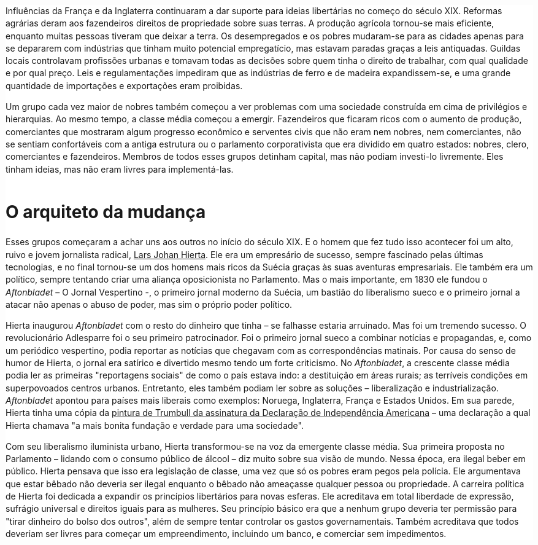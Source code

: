 Influências da França e da Inglaterra continuaram a dar suporte para ideias libertárias no começo do século XIX. Reformas agrárias deram aos fazendeiros direitos de propriedade sobre suas terras. A produção agrícola tornou-se mais eficiente, enquanto muitas pessoas tiveram que deixar a terra. Os desempregados e os pobres mudaram-se para as cidades apenas para se depararem com indústrias que tinham muito potencial empregatício, mas estavam paradas graças a leis antiquadas. Guildas locais controlavam profissões urbanas e tomavam todas as decisões sobre quem tinha o direito de trabalhar, com qual qualidade e por qual preço. Leis e regulamentações impediram que as indústrias de ferro e de madeira expandissem-se, e uma grande quantidade de importações e exportações eram proibidas.

Um grupo cada vez maior de nobres também começou a ver problemas com uma sociedade construída em cima de privilégios e hierarquias. Ao mesmo tempo, a classe média começou a emergir. Fazendeiros que ficaram ricos com o aumento de produção, comerciantes que mostraram algum progresso econômico e serventes civis que não eram nem nobres, nem comerciantes, não se sentiam confortáveis com a antiga estrutura ou o parlamento corporativista que era dividido em quatro estados: nobres, clero, comerciantes e fazendeiros. Membros de todos esses grupos detinham capital, mas não podiam investi-lo livremente. Eles tinham ideias, mas não eram livres para implementá-las.

# O arquiteto da mudança

Esses grupos começaram a achar uns aos outros no início do século XIX. E o homem que fez tudo isso acontecer foi um alto, ruivo e jovem jornalista radical, [Lars Johan Hierta](http://sv.wikipedia.org/wiki/Lars\textunderscore{}Johan\textunderscore{}Hierta). Ele era um empresário de sucesso, sempre fascinado pelas últimas tecnologias, e no final tornou-se um dos homens mais ricos da Suécia graças às suas aventuras empresariais. Ele também era um político, sempre tentando criar uma aliança oposicionista no Parlamento. Mas o mais importante, em 1830 ele fundou o _Aftonbladet_ – O Jornal Vespertino -, o primeiro jornal moderno da Suécia, um bastião do liberalismo sueco e o primeiro jornal a atacar não apenas o abuso de poder, mas sim o próprio poder político.

Hierta inaugurou _Aftonbladet_ com o resto do dinheiro que tinha – se falhasse estaria arruinado. Mas foi um tremendo sucesso. O revolucionário Adlesparre foi o seu primeiro patrocinador. Foi o primeiro jornal sueco a combinar notícias e propagandas, e, como um periódico vespertino, podia reportar as notícias que chegavam com as correspondências matinais. Por causa do senso de humor de Hierta, o jornal era satírico e divertido mesmo tendo um forte criticismo. No _Aftonbladet_, a crescente classe média podia ler as primeiras "reportagens sociais" de como o país estava indo: a destituição em áreas rurais; as terríveis condições em superpovoados centros urbanos. Entretanto, eles também podiam ler sobre as soluções – liberalização e industrialização. _Aftonbladet_ apontou para países mais liberais como exemplos: Noruega, Inglaterra, França e Estados Unidos. Em sua parede, Hierta tinha uma cópia da [pintura de Trumbull da assinatura da Declaração de Independência Americana](http://pt.wikipedia.org/wiki/Ficheiro:Declaration\textunderscore{}independence.jpg) – uma declaração a qual Hierta chamava "a mais bonita fundação e verdade para uma sociedade".

Com seu liberalismo iluminista urbano, Hierta transformou-se na voz da emergente classe média. Sua primeira proposta no Parlamento – lidando com o consumo público de álcool – diz muito sobre sua visão de mundo. Nessa época, era ilegal beber em público. Hierta pensava que isso era legislação de classe, uma vez que só os pobres eram pegos pela polícia. Ele argumentava que estar bêbado não deveria ser ilegal enquanto o bêbado não ameaçasse qualquer pessoa ou propriedade. A carreira política de Hierta foi dedicada a expandir os princípios libertários para novas esferas. Ele acreditava em total liberdade de expressão, sufrágio universal e direitos iguais para as mulheres. Seu princípio básico era que a nenhum grupo deveria ter permissão para "tirar dinheiro do bolso dos outros", além de sempre tentar controlar os gastos governamentais. Também acreditava que todos deveriam ser livres para começar um empreendimento, incluindo um banco, e comerciar sem impedimentos.
